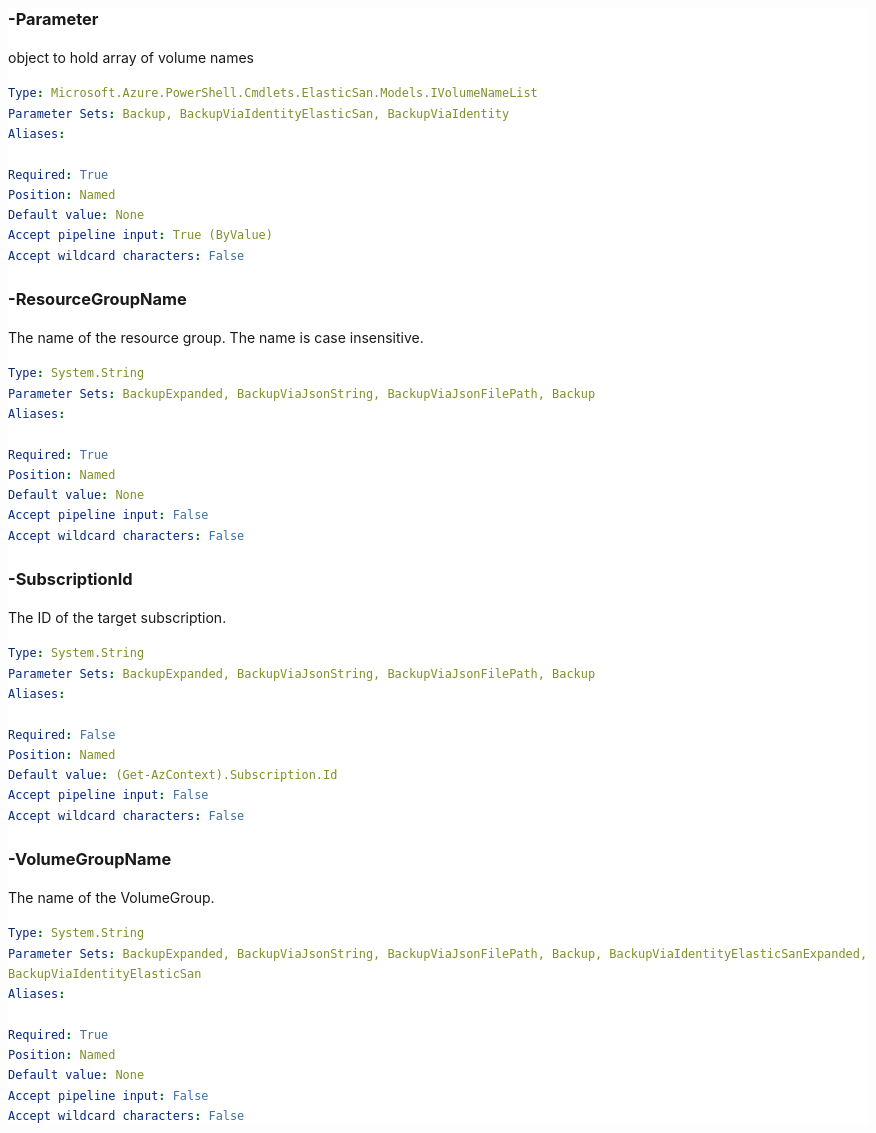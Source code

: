 ### -Parameter
object to hold array of volume names

```yaml
Type: Microsoft.Azure.PowerShell.Cmdlets.ElasticSan.Models.IVolumeNameList
Parameter Sets: Backup, BackupViaIdentityElasticSan, BackupViaIdentity
Aliases:

Required: True
Position: Named
Default value: None
Accept pipeline input: True (ByValue)
Accept wildcard characters: False
```

### -ResourceGroupName
The name of the resource group.
The name is case insensitive.

```yaml
Type: System.String
Parameter Sets: BackupExpanded, BackupViaJsonString, BackupViaJsonFilePath, Backup
Aliases:

Required: True
Position: Named
Default value: None
Accept pipeline input: False
Accept wildcard characters: False
```

### -SubscriptionId
The ID of the target subscription.

```yaml
Type: System.String
Parameter Sets: BackupExpanded, BackupViaJsonString, BackupViaJsonFilePath, Backup
Aliases:

Required: False
Position: Named
Default value: (Get-AzContext).Subscription.Id
Accept pipeline input: False
Accept wildcard characters: False
```

### -VolumeGroupName
The name of the VolumeGroup.

```yaml
Type: System.String
Parameter Sets: BackupExpanded, BackupViaJsonString, BackupViaJsonFilePath, Backup, BackupViaIdentityElasticSanExpanded, BackupViaIdentityElasticSan
Aliases:

Required: True
Position: Named
Default value: None
Accept pipeline input: False
Accept wildcard characters: False
```
